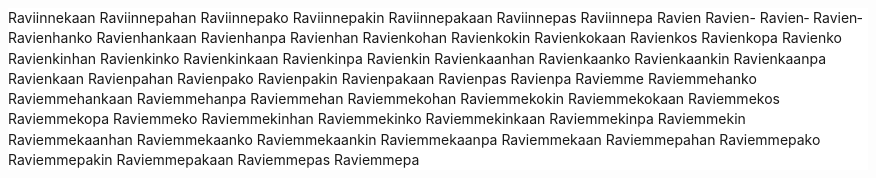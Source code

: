Raviinnekaan
Raviinnepahan
Raviinnepako
Raviinnepakin
Raviinnepakaan
Raviinnepas
Raviinnepa
Ravien
Ravien-
Ravien‐
Ravien‑
Ravienhanko
Ravienhankaan
Ravienhanpa
Ravienhan
Ravienkohan
Ravienkokin
Ravienkokaan
Ravienkos
Ravienkopa
Ravienko
Ravienkinhan
Ravienkinko
Ravienkinkaan
Ravienkinpa
Ravienkin
Ravienkaanhan
Ravienkaanko
Ravienkaankin
Ravienkaanpa
Ravienkaan
Ravienpahan
Ravienpako
Ravienpakin
Ravienpakaan
Ravienpas
Ravienpa
Raviemme
Raviemmehanko
Raviemmehankaan
Raviemmehanpa
Raviemmehan
Raviemmekohan
Raviemmekokin
Raviemmekokaan
Raviemmekos
Raviemmekopa
Raviemmeko
Raviemmekinhan
Raviemmekinko
Raviemmekinkaan
Raviemmekinpa
Raviemmekin
Raviemmekaanhan
Raviemmekaanko
Raviemmekaankin
Raviemmekaanpa
Raviemmekaan
Raviemmepahan
Raviemmepako
Raviemmepakin
Raviemmepakaan
Raviemmepas
Raviemmepa